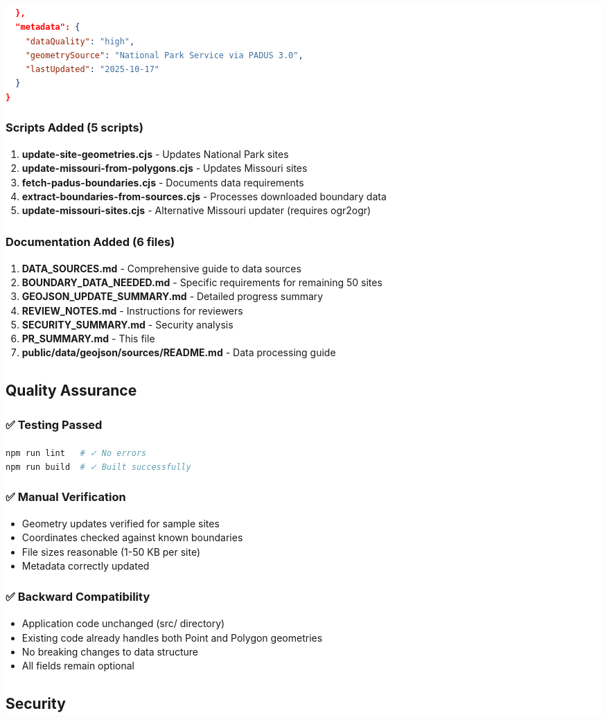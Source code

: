 ```json
  },
  "metadata": {
    "dataQuality": "high",
    "geometrySource": "National Park Service via PADUS 3.0",
    "lastUpdated": "2025-10-17"
  }
}
```

### Scripts Added (5 scripts)

1. **update-site-geometries.cjs** - Updates National Park sites
2. **update-missouri-from-polygons.cjs** - Updates Missouri sites
3. **fetch-padus-boundaries.cjs** - Documents data requirements
4. **extract-boundaries-from-sources.cjs** - Processes downloaded boundary data
5. **update-missouri-sites.cjs** - Alternative Missouri updater (requires ogr2ogr)

### Documentation Added (6 files)

1. **DATA_SOURCES.md** - Comprehensive guide to data sources
2. **BOUNDARY_DATA_NEEDED.md** - Specific requirements for remaining 50 sites
3. **GEOJSON_UPDATE_SUMMARY.md** - Detailed progress summary
4. **REVIEW_NOTES.md** - Instructions for reviewers
5. **SECURITY_SUMMARY.md** - Security analysis
6. **PR_SUMMARY.md** - This file
7. **public/data/geojson/sources/README.md** - Data processing guide

## Quality Assurance

### ✅ Testing Passed

```bash
npm run lint   # ✓ No errors
npm run build  # ✓ Built successfully
```

### ✅ Manual Verification

- Geometry updates verified for sample sites
- Coordinates checked against known boundaries
- File sizes reasonable (1-50 KB per site)
- Metadata correctly updated

### ✅ Backward Compatibility

- Application code unchanged (src/ directory)
- Existing code already handles both Point and Polygon geometries
- No breaking changes to data structure
- All fields remain optional

## Security
